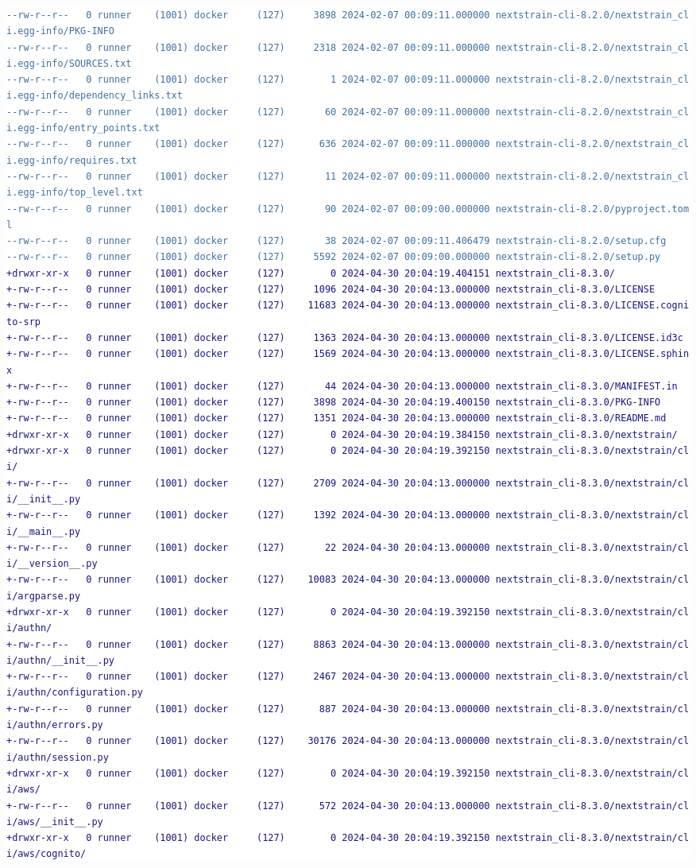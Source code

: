 ```diff
--rw-r--r--   0 runner    (1001) docker     (127)     3898 2024-02-07 00:09:11.000000 nextstrain-cli-8.2.0/nextstrain_cli.egg-info/PKG-INFO
--rw-r--r--   0 runner    (1001) docker     (127)     2318 2024-02-07 00:09:11.000000 nextstrain-cli-8.2.0/nextstrain_cli.egg-info/SOURCES.txt
--rw-r--r--   0 runner    (1001) docker     (127)        1 2024-02-07 00:09:11.000000 nextstrain-cli-8.2.0/nextstrain_cli.egg-info/dependency_links.txt
--rw-r--r--   0 runner    (1001) docker     (127)       60 2024-02-07 00:09:11.000000 nextstrain-cli-8.2.0/nextstrain_cli.egg-info/entry_points.txt
--rw-r--r--   0 runner    (1001) docker     (127)      636 2024-02-07 00:09:11.000000 nextstrain-cli-8.2.0/nextstrain_cli.egg-info/requires.txt
--rw-r--r--   0 runner    (1001) docker     (127)       11 2024-02-07 00:09:11.000000 nextstrain-cli-8.2.0/nextstrain_cli.egg-info/top_level.txt
--rw-r--r--   0 runner    (1001) docker     (127)       90 2024-02-07 00:09:00.000000 nextstrain-cli-8.2.0/pyproject.toml
--rw-r--r--   0 runner    (1001) docker     (127)       38 2024-02-07 00:09:11.406479 nextstrain-cli-8.2.0/setup.cfg
--rw-r--r--   0 runner    (1001) docker     (127)     5592 2024-02-07 00:09:00.000000 nextstrain-cli-8.2.0/setup.py
+drwxr-xr-x   0 runner    (1001) docker     (127)        0 2024-04-30 20:04:19.404151 nextstrain_cli-8.3.0/
+-rw-r--r--   0 runner    (1001) docker     (127)     1096 2024-04-30 20:04:13.000000 nextstrain_cli-8.3.0/LICENSE
+-rw-r--r--   0 runner    (1001) docker     (127)    11683 2024-04-30 20:04:13.000000 nextstrain_cli-8.3.0/LICENSE.cognito-srp
+-rw-r--r--   0 runner    (1001) docker     (127)     1363 2024-04-30 20:04:13.000000 nextstrain_cli-8.3.0/LICENSE.id3c
+-rw-r--r--   0 runner    (1001) docker     (127)     1569 2024-04-30 20:04:13.000000 nextstrain_cli-8.3.0/LICENSE.sphinx
+-rw-r--r--   0 runner    (1001) docker     (127)       44 2024-04-30 20:04:13.000000 nextstrain_cli-8.3.0/MANIFEST.in
+-rw-r--r--   0 runner    (1001) docker     (127)     3898 2024-04-30 20:04:19.400150 nextstrain_cli-8.3.0/PKG-INFO
+-rw-r--r--   0 runner    (1001) docker     (127)     1351 2024-04-30 20:04:13.000000 nextstrain_cli-8.3.0/README.md
+drwxr-xr-x   0 runner    (1001) docker     (127)        0 2024-04-30 20:04:19.384150 nextstrain_cli-8.3.0/nextstrain/
+drwxr-xr-x   0 runner    (1001) docker     (127)        0 2024-04-30 20:04:19.392150 nextstrain_cli-8.3.0/nextstrain/cli/
+-rw-r--r--   0 runner    (1001) docker     (127)     2709 2024-04-30 20:04:13.000000 nextstrain_cli-8.3.0/nextstrain/cli/__init__.py
+-rw-r--r--   0 runner    (1001) docker     (127)     1392 2024-04-30 20:04:13.000000 nextstrain_cli-8.3.0/nextstrain/cli/__main__.py
+-rw-r--r--   0 runner    (1001) docker     (127)       22 2024-04-30 20:04:13.000000 nextstrain_cli-8.3.0/nextstrain/cli/__version__.py
+-rw-r--r--   0 runner    (1001) docker     (127)    10083 2024-04-30 20:04:13.000000 nextstrain_cli-8.3.0/nextstrain/cli/argparse.py
+drwxr-xr-x   0 runner    (1001) docker     (127)        0 2024-04-30 20:04:19.392150 nextstrain_cli-8.3.0/nextstrain/cli/authn/
+-rw-r--r--   0 runner    (1001) docker     (127)     8863 2024-04-30 20:04:13.000000 nextstrain_cli-8.3.0/nextstrain/cli/authn/__init__.py
+-rw-r--r--   0 runner    (1001) docker     (127)     2467 2024-04-30 20:04:13.000000 nextstrain_cli-8.3.0/nextstrain/cli/authn/configuration.py
+-rw-r--r--   0 runner    (1001) docker     (127)      887 2024-04-30 20:04:13.000000 nextstrain_cli-8.3.0/nextstrain/cli/authn/errors.py
+-rw-r--r--   0 runner    (1001) docker     (127)    30176 2024-04-30 20:04:13.000000 nextstrain_cli-8.3.0/nextstrain/cli/authn/session.py
+drwxr-xr-x   0 runner    (1001) docker     (127)        0 2024-04-30 20:04:19.392150 nextstrain_cli-8.3.0/nextstrain/cli/aws/
+-rw-r--r--   0 runner    (1001) docker     (127)      572 2024-04-30 20:04:13.000000 nextstrain_cli-8.3.0/nextstrain/cli/aws/__init__.py
+drwxr-xr-x   0 runner    (1001) docker     (127)        0 2024-04-30 20:04:19.392150 nextstrain_cli-8.3.0/nextstrain/cli/aws/cognito/
```